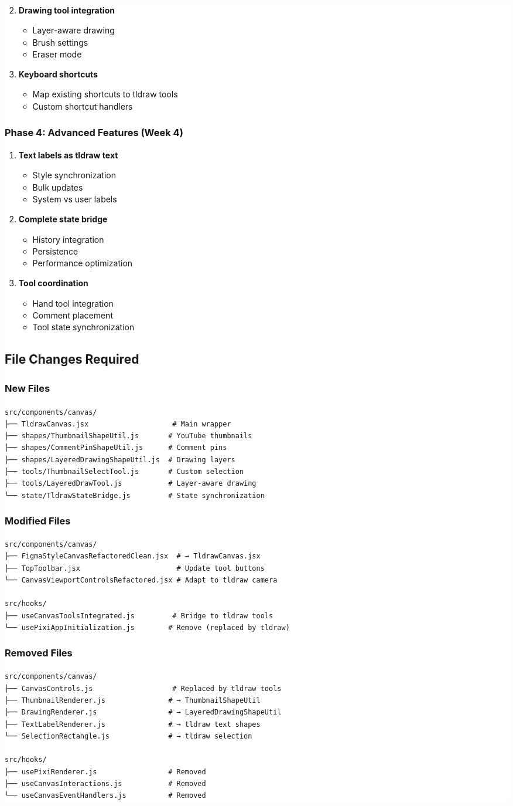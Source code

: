 2. **Drawing tool integration**
   - Layer-aware drawing
   - Brush settings
   - Eraser mode

3. **Keyboard shortcuts**
   - Map existing shortcuts to tldraw tools
   - Custom shortcut handlers

### Phase 4: Advanced Features (Week 4)

1. **Text labels as tldraw text**
   - Style synchronization
   - Bulk updates
   - System vs user labels

2. **Complete state bridge**
   - History integration
   - Persistence
   - Performance optimization

3. **Tool coordination**
   - Hand tool integration
   - Comment placement
   - Tool state synchronization

## File Changes Required

### New Files
```
src/components/canvas/
├── TldrawCanvas.jsx                    # Main wrapper
├── shapes/ThumbnailShapeUtil.js       # YouTube thumbnails
├── shapes/CommentPinShapeUtil.js      # Comment pins  
├── shapes/LayeredDrawingShapeUtil.js  # Drawing layers
├── tools/ThumbnailSelectTool.js       # Custom selection
├── tools/LayeredDrawTool.js           # Layer-aware drawing
└── state/TldrawStateBridge.js         # State synchronization
```

### Modified Files
```
src/components/canvas/
├── FigmaStyleCanvasRefactoredClean.jsx  # → TldrawCanvas.jsx
├── TopToolbar.jsx                       # Update tool buttons
└── CanvasViewportControlsRefactored.jsx # Adapt to tldraw camera

src/hooks/
├── useCanvasToolsIntegrated.js         # Bridge to tldraw tools
└── usePixiAppInitialization.js        # Remove (replaced by tldraw)
```

### Removed Files
```
src/components/canvas/
├── CanvasControls.js                   # Replaced by tldraw tools
├── ThumbnailRenderer.js               # → ThumbnailShapeUtil
├── DrawingRenderer.js                 # → LayeredDrawingShapeUtil
├── TextLabelRenderer.js               # → tldraw text shapes
└── SelectionRectangle.js              # → tldraw selection

src/hooks/
├── usePixiRenderer.js                 # Removed
├── useCanvasInteractions.js           # Removed
└── useCanvasEventHandlers.js          # Removed
```
